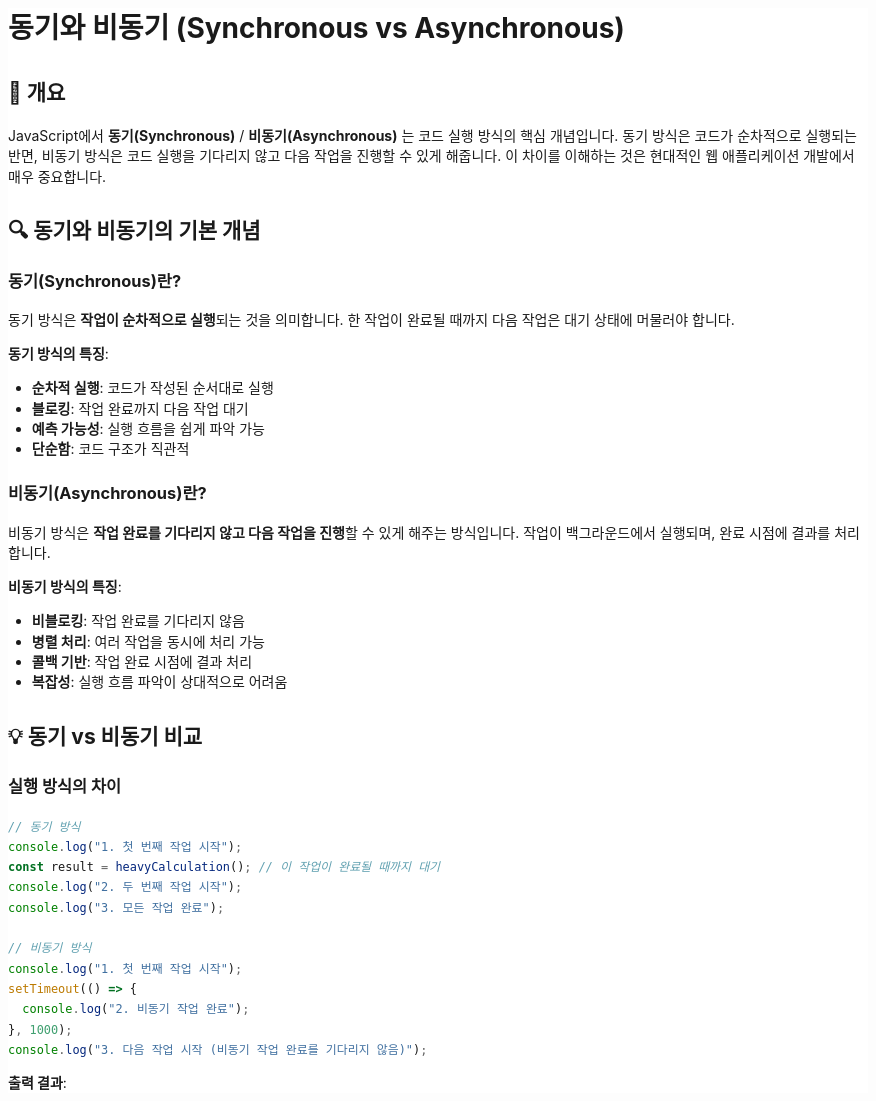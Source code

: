# 동기와 비동기 (Synchronous vs Asynchronous)

## 📖 개요

JavaScript에서 **동기(Synchronous)** / **비동기(Asynchronous)** 는 코드 실행 방식의 핵심 개념입니다. 동기 방식은 코드가 순차적으로 실행되는 반면, 비동기 방식은 코드 실행을 기다리지 않고 다음 작업을 진행할 수 있게 해줍니다. 이 차이를 이해하는 것은 현대적인 웹 애플리케이션 개발에서 매우 중요합니다.

## 🔍 동기와 비동기의 기본 개념

### 동기(Synchronous)란?

동기 방식은 **작업이 순차적으로 실행**되는 것을 의미합니다. 한 작업이 완료될 때까지 다음 작업은 대기 상태에 머물러야 합니다.

**동기 방식의 특징**:

- **순차적 실행**: 코드가 작성된 순서대로 실행
- **블로킹**: 작업 완료까지 다음 작업 대기
- **예측 가능성**: 실행 흐름을 쉽게 파악 가능
- **단순함**: 코드 구조가 직관적

### 비동기(Asynchronous)란?

비동기 방식은 **작업 완료를 기다리지 않고 다음 작업을 진행**할 수 있게 해주는 방식입니다. 작업이 백그라운드에서 실행되며, 완료 시점에 결과를 처리합니다.

**비동기 방식의 특징**:

- **비블로킹**: 작업 완료를 기다리지 않음
- **병렬 처리**: 여러 작업을 동시에 처리 가능
- **콜백 기반**: 작업 완료 시점에 결과 처리
- **복잡성**: 실행 흐름 파악이 상대적으로 어려움

## 💡 동기 vs 비동기 비교

### 실행 방식의 차이

```javascript
// 동기 방식
console.log("1. 첫 번째 작업 시작");
const result = heavyCalculation(); // 이 작업이 완료될 때까지 대기
console.log("2. 두 번째 작업 시작");
console.log("3. 모든 작업 완료");

// 비동기 방식
console.log("1. 첫 번째 작업 시작");
setTimeout(() => {
  console.log("2. 비동기 작업 완료");
}, 1000);
console.log("3. 다음 작업 시작 (비동기 작업 완료를 기다리지 않음)");
```

**출력 결과**:
